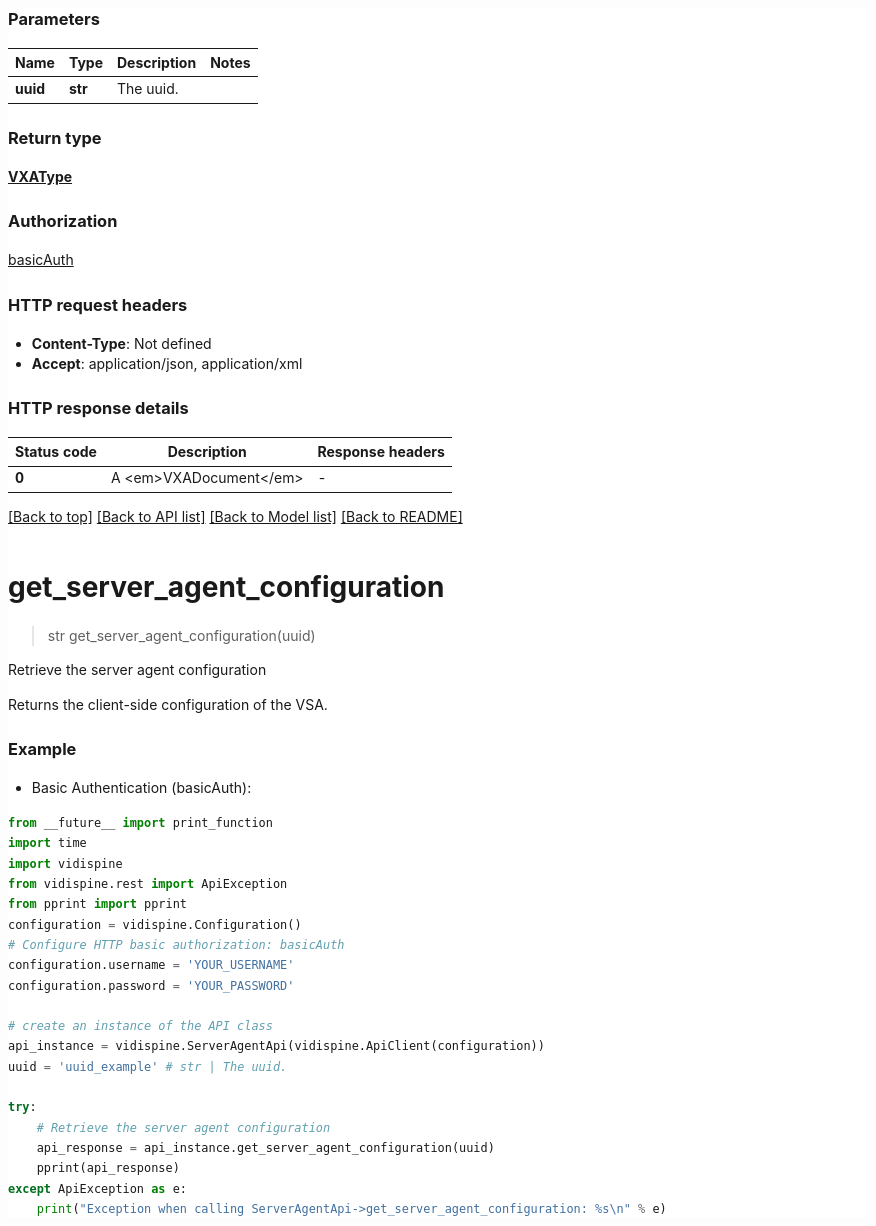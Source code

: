 ### Parameters

Name | Type | Description  | Notes
------------- | ------------- | ------------- | -------------
 **uuid** | **str**| The uuid. | 

### Return type

[**VXAType**](VXAType.md)

### Authorization

[basicAuth](../README.md#basicAuth)

### HTTP request headers

 - **Content-Type**: Not defined
 - **Accept**: application/json, application/xml

### HTTP response details
| Status code | Description | Response headers |
|-------------|-------------|------------------|
**0** | A &lt;em&gt;VXADocument&lt;/em&gt; |  -  |

[[Back to top]](#) [[Back to API list]](../README.md#documentation-for-api-endpoints) [[Back to Model list]](../README.md#documentation-for-models) [[Back to README]](../README.md)

# **get_server_agent_configuration**
> str get_server_agent_configuration(uuid)

Retrieve the server agent configuration

Returns the client-side configuration of the VSA.

### Example

* Basic Authentication (basicAuth):
```python
from __future__ import print_function
import time
import vidispine
from vidispine.rest import ApiException
from pprint import pprint
configuration = vidispine.Configuration()
# Configure HTTP basic authorization: basicAuth
configuration.username = 'YOUR_USERNAME'
configuration.password = 'YOUR_PASSWORD'

# create an instance of the API class
api_instance = vidispine.ServerAgentApi(vidispine.ApiClient(configuration))
uuid = 'uuid_example' # str | The uuid.

try:
    # Retrieve the server agent configuration
    api_response = api_instance.get_server_agent_configuration(uuid)
    pprint(api_response)
except ApiException as e:
    print("Exception when calling ServerAgentApi->get_server_agent_configuration: %s\n" % e)
```
